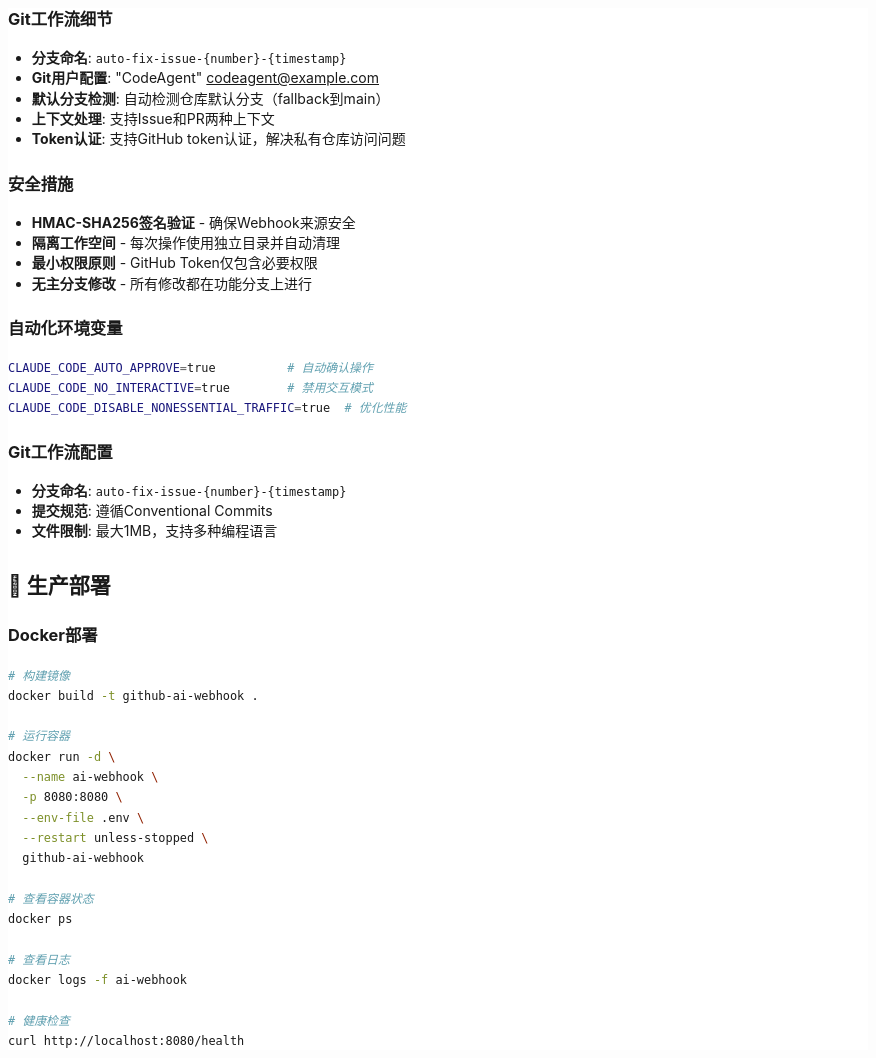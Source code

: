 ### Git工作流细节

- **分支命名**: `auto-fix-issue-{number}-{timestamp}`
- **Git用户配置**: "CodeAgent" <codeagent@example.com>
- **默认分支检测**: 自动检测仓库默认分支（fallback到main）
- **上下文处理**: 支持Issue和PR两种上下文
- **Token认证**: 支持GitHub token认证，解决私有仓库访问问题

### 安全措施

- **HMAC-SHA256签名验证** - 确保Webhook来源安全
- **隔离工作空间** - 每次操作使用独立目录并自动清理
- **最小权限原则** - GitHub Token仅包含必要权限
- **无主分支修改** - 所有修改都在功能分支上进行

### 自动化环境变量

```bash
CLAUDE_CODE_AUTO_APPROVE=true          # 自动确认操作
CLAUDE_CODE_NO_INTERACTIVE=true        # 禁用交互模式
CLAUDE_CODE_DISABLE_NONESSENTIAL_TRAFFIC=true  # 优化性能
```

### Git工作流配置

- **分支命名**: `auto-fix-issue-{number}-{timestamp}`
- **提交规范**: 遵循Conventional Commits
- **文件限制**: 最大1MB，支持多种编程语言

## 🐳 生产部署

### Docker部署

```bash
# 构建镜像
docker build -t github-ai-webhook .

# 运行容器  
docker run -d \
  --name ai-webhook \
  -p 8080:8080 \
  --env-file .env \
  --restart unless-stopped \
  github-ai-webhook

# 查看容器状态
docker ps

# 查看日志
docker logs -f ai-webhook

# 健康检查
curl http://localhost:8080/health
```
